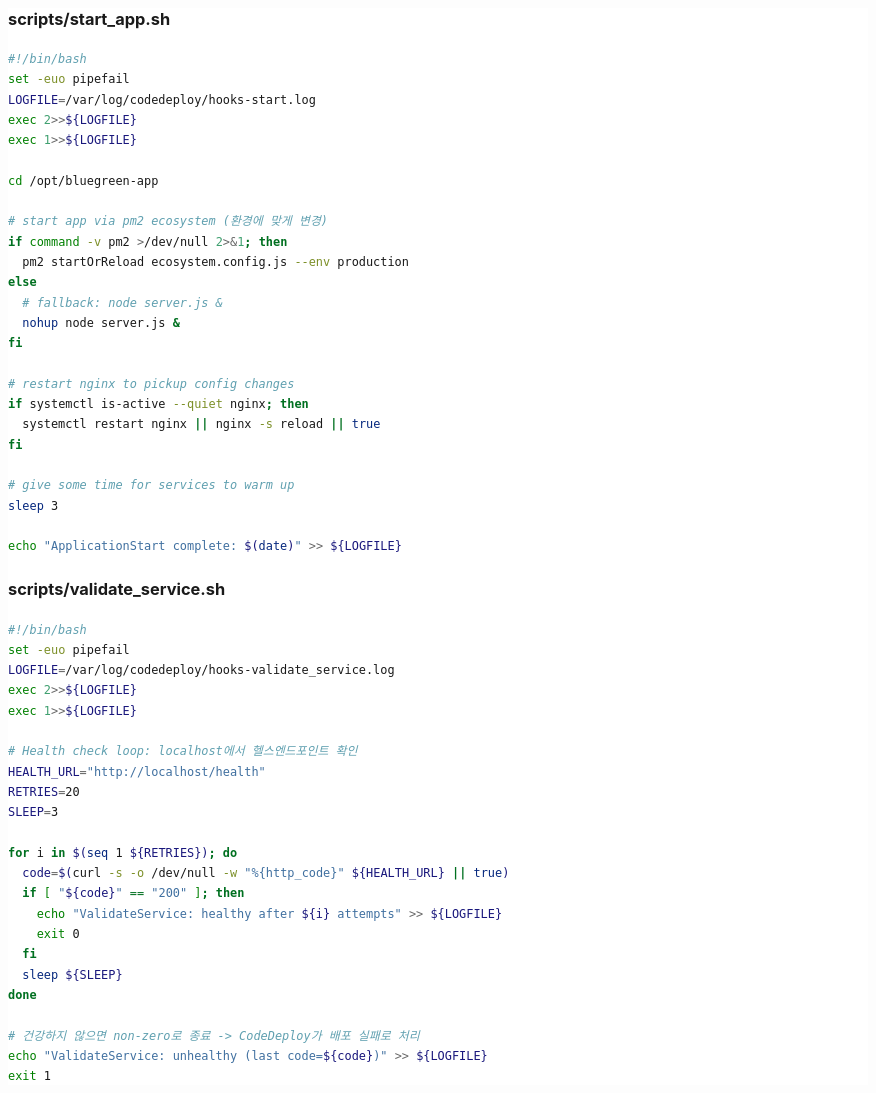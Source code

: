 ### scripts/start\_app.sh

```bash
#!/bin/bash
set -euo pipefail
LOGFILE=/var/log/codedeploy/hooks-start.log
exec 2>>${LOGFILE}
exec 1>>${LOGFILE}

cd /opt/bluegreen-app

# start app via pm2 ecosystem (환경에 맞게 변경)
if command -v pm2 >/dev/null 2>&1; then
  pm2 startOrReload ecosystem.config.js --env production
else
  # fallback: node server.js &
  nohup node server.js &
fi

# restart nginx to pickup config changes
if systemctl is-active --quiet nginx; then
  systemctl restart nginx || nginx -s reload || true
fi

# give some time for services to warm up
sleep 3

echo "ApplicationStart complete: $(date)" >> ${LOGFILE}
```

### scripts/validate\_service.sh

```bash
#!/bin/bash
set -euo pipefail
LOGFILE=/var/log/codedeploy/hooks-validate_service.log
exec 2>>${LOGFILE}
exec 1>>${LOGFILE}

# Health check loop: localhost에서 헬스엔드포인트 확인
HEALTH_URL="http://localhost/health"
RETRIES=20
SLEEP=3

for i in $(seq 1 ${RETRIES}); do
  code=$(curl -s -o /dev/null -w "%{http_code}" ${HEALTH_URL} || true)
  if [ "${code}" == "200" ]; then
    echo "ValidateService: healthy after ${i} attempts" >> ${LOGFILE}
    exit 0
  fi
  sleep ${SLEEP}
done

# 건강하지 않으면 non-zero로 종료 -> CodeDeploy가 배포 실패로 처리
echo "ValidateService: unhealthy (last code=${code})" >> ${LOGFILE}
exit 1
```


[1]: https://docs.aws.amazon.com/codedeploy/latest/userguide/reference-appspec-file.html?utm_source=chatgpt.com "CodeDeploy AppSpec file reference - AWS Documentation"
[2]: https://docs.aws.amazon.com/codedeploy/latest/userguide/reference-appspec-file-structure-hooks.html?utm_source=chatgpt.com "AppSpec 'hooks' section - AWS CodeDeploy"
[3]: https://docs.aws.amazon.com/AWSCloudFormation/latest/UserGuide/blue-green-template-example.html?utm_source=chatgpt.com "Blue/green deployment template example - AWS CloudFormation"
[4]: https://stackoverflow.com/questions/37967838/using-codedeploy-validateservice-hook-with-python-application?utm_source=chatgpt.com "Using CodeDeploy ValidateService Hook with Python Application"
[5]: https://docs.aws.amazon.com/elasticloadbalancing/latest/application/edit-target-group-attributes.html?utm_source=chatgpt.com "Edit target group attributes for your Application Load Balancer"
[6]: https://stackoverflow.com/questions/68262855/aws-cloudformation-blue-green-deployments-for-ec2?utm_source=chatgpt.com "AWS CloudFormation blue/green deployments for EC2"
[7]: https://instil.co/blog/fearless-deployments-with-codedeploy/?utm_source=chatgpt.com "Fearless deployments with CodeDeploy - Instil Software"
[8]: https://docs.aws.amazon.com/elasticloadbalancing/latest/application/load-balancer-target-groups.html?utm_source=chatgpt.com "Target groups for your Application Load Balancers"
[9]: https://docs.aws.amazon.com/codedeploy/latest/userguide/reference-appspec-file-example.html?utm_source=chatgpt.com "AppSpec File example - AWS CodeDeploy"
[10]: https://docs.aws.amazon.com/AmazonECS/latest/developerguide/load-balancer-connection-draining.html?utm_source=chatgpt.com "Optimize load balancer connection draining parameters for Amazon ..."